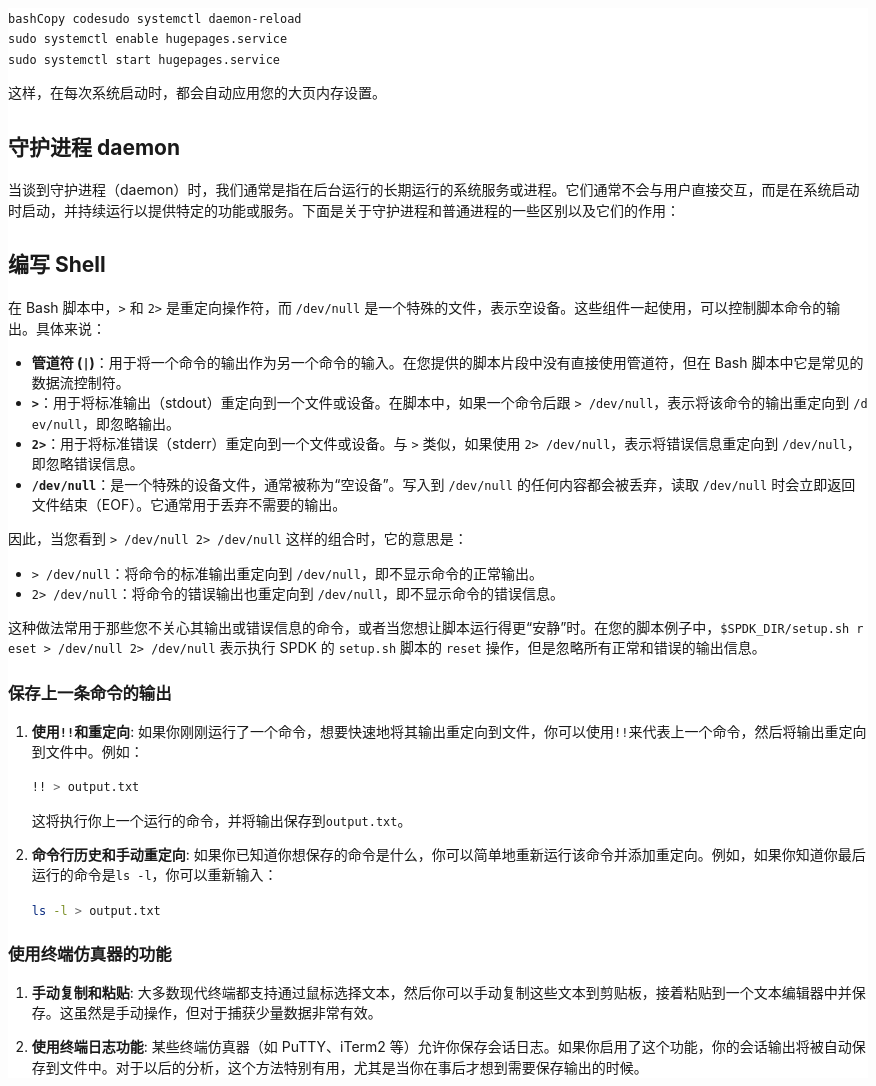 ```
bashCopy codesudo systemctl daemon-reload
sudo systemctl enable hugepages.service
sudo systemctl start hugepages.service
```

这样，在每次系统启动时，都会自动应用您的大页内存设置。

## 守护进程 daemon

当谈到守护进程（daemon）时，我们通常是指在后台运行的长期运行的系统服务或进程。它们通常不会与用户直接交互，而是在系统启动时启动，并持续运行以提供特定的功能或服务。下面是关于守护进程和普通进程的一些区别以及它们的作用：

## 编写 Shell

在 Bash 脚本中，`>` 和 `2>` 是重定向操作符，而 `/dev/null` 是一个特殊的文件，表示空设备。这些组件一起使用，可以控制脚本命令的输出。具体来说：

- **管道符 (`|`)**：用于将一个命令的输出作为另一个命令的输入。在您提供的脚本片段中没有直接使用管道符，但在 Bash 脚本中它是常见的数据流控制符。
- **`>`**：用于将标准输出（stdout）重定向到一个文件或设备。在脚本中，如果一个命令后跟 `> /dev/null`，表示将该命令的输出重定向到 `/dev/null`，即忽略输出。
- **`2>`**：用于将标准错误（stderr）重定向到一个文件或设备。与 `>` 类似，如果使用 `2> /dev/null`，表示将错误信息重定向到 `/dev/null`，即忽略错误信息。
- **`/dev/null`**：是一个特殊的设备文件，通常被称为“空设备”。写入到 `/dev/null` 的任何内容都会被丢弃，读取 `/dev/null` 时会立即返回文件结束（EOF）。它通常用于丢弃不需要的输出。

因此，当您看到 `> /dev/null 2> /dev/null` 这样的组合时，它的意思是：

- `> /dev/null`：将命令的标准输出重定向到 `/dev/null`，即不显示命令的正常输出。
- `2> /dev/null`：将命令的错误输出也重定向到 `/dev/null`，即不显示命令的错误信息。

这种做法常用于那些您不关心其输出或错误信息的命令，或者当您想让脚本运行得更“安静”时。在您的脚本例子中，`$SPDK_DIR/setup.sh reset > /dev/null 2> /dev/null` 表示执行 SPDK 的 `setup.sh` 脚本的 `reset` 操作，但是忽略所有正常和错误的输出信息。

### 保存上一条命令的输出

1. **使用`!!`和重定向**:
   如果你刚刚运行了一个命令，想要快速地将其输出重定向到文件，你可以使用`!!`来代表上一个命令，然后将输出重定向到文件中。例如：

   ```bash
   !! > output.txt
   ```

   这将执行你上一个运行的命令，并将输出保存到`output.txt`。

2. **命令行历史和手动重定向**:
   如果你已知道你想保存的命令是什么，你可以简单地重新运行该命令并添加重定向。例如，如果你知道你最后运行的命令是`ls -l`，你可以重新输入：
   ```bash
   ls -l > output.txt
   ```

### 使用终端仿真器的功能

1. **手动复制和粘贴**:
   大多数现代终端都支持通过鼠标选择文本，然后你可以手动复制这些文本到剪贴板，接着粘贴到一个文本编辑器中并保存。这虽然是手动操作，但对于捕获少量数据非常有效。

2. **使用终端日志功能**:
   某些终端仿真器（如 PuTTY、iTerm2 等）允许你保存会话日志。如果你启用了这个功能，你的会话输出将被自动保存到文件中。对于以后的分析，这个方法特别有用，尤其是当你在事后才想到需要保存输出的时候。

